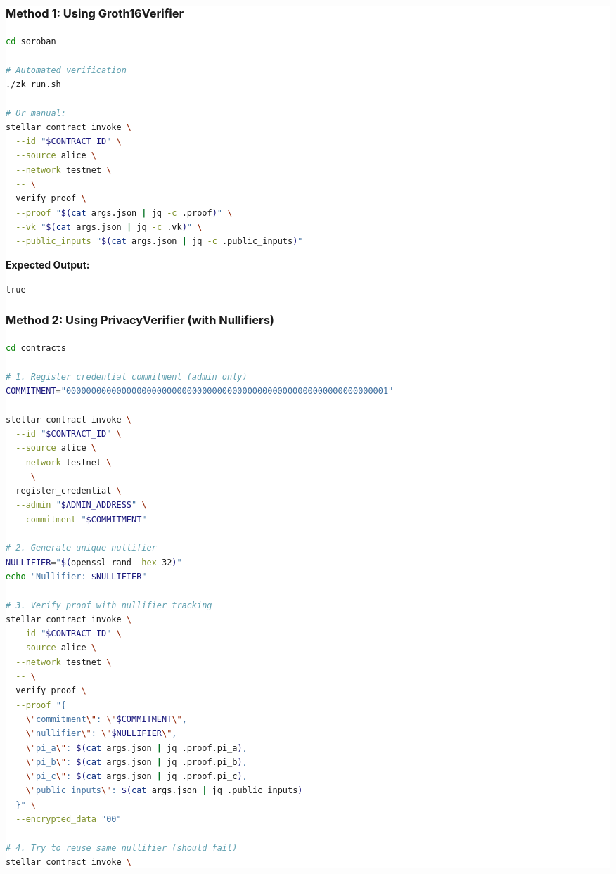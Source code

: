 ### Method 1: Using Groth16Verifier

```bash
cd soroban

# Automated verification
./zk_run.sh

# Or manual:
stellar contract invoke \
  --id "$CONTRACT_ID" \
  --source alice \
  --network testnet \
  -- \
  verify_proof \
  --proof "$(cat args.json | jq -c .proof)" \
  --vk "$(cat args.json | jq -c .vk)" \
  --public_inputs "$(cat args.json | jq -c .public_inputs)"
```

**Expected Output:**
```
true
```

### Method 2: Using PrivacyVerifier (with Nullifiers)

```bash
cd contracts

# 1. Register credential commitment (admin only)
COMMITMENT="0000000000000000000000000000000000000000000000000000000000000001"

stellar contract invoke \
  --id "$CONTRACT_ID" \
  --source alice \
  --network testnet \
  -- \
  register_credential \
  --admin "$ADMIN_ADDRESS" \
  --commitment "$COMMITMENT"

# 2. Generate unique nullifier
NULLIFIER="$(openssl rand -hex 32)"
echo "Nullifier: $NULLIFIER"

# 3. Verify proof with nullifier tracking
stellar contract invoke \
  --id "$CONTRACT_ID" \
  --source alice \
  --network testnet \
  -- \
  verify_proof \
  --proof "{
    \"commitment\": \"$COMMITMENT\",
    \"nullifier\": \"$NULLIFIER\",
    \"pi_a\": $(cat args.json | jq .proof.pi_a),
    \"pi_b\": $(cat args.json | jq .proof.pi_b),
    \"pi_c\": $(cat args.json | jq .proof.pi_c),
    \"public_inputs\": $(cat args.json | jq .public_inputs)
  }" \
  --encrypted_data "00"

# 4. Try to reuse same nullifier (should fail)
stellar contract invoke \
```